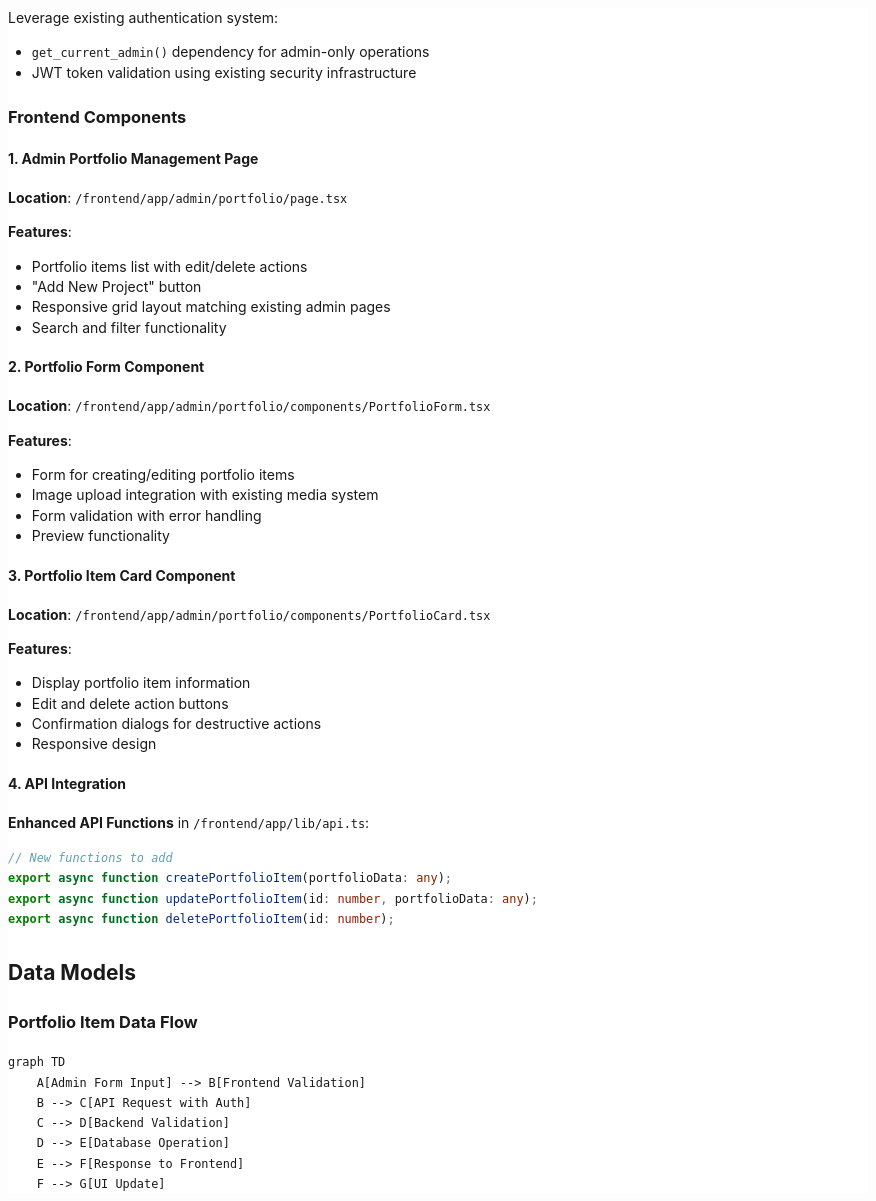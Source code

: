 Leverage existing authentication system:

- `get_current_admin()` dependency for admin-only operations
- JWT token validation using existing security infrastructure

### Frontend Components

#### 1. Admin Portfolio Management Page

**Location**: `/frontend/app/admin/portfolio/page.tsx`

**Features**:

- Portfolio items list with edit/delete actions
- "Add New Project" button
- Responsive grid layout matching existing admin pages
- Search and filter functionality

#### 2. Portfolio Form Component

**Location**: `/frontend/app/admin/portfolio/components/PortfolioForm.tsx`

**Features**:

- Form for creating/editing portfolio items
- Image upload integration with existing media system
- Form validation with error handling
- Preview functionality

#### 3. Portfolio Item Card Component

**Location**: `/frontend/app/admin/portfolio/components/PortfolioCard.tsx`

**Features**:

- Display portfolio item information
- Edit and delete action buttons
- Confirmation dialogs for destructive actions
- Responsive design

#### 4. API Integration

**Enhanced API Functions** in `/frontend/app/lib/api.ts`:

```typescript
// New functions to add
export async function createPortfolioItem(portfolioData: any);
export async function updatePortfolioItem(id: number, portfolioData: any);
export async function deletePortfolioItem(id: number);
```

## Data Models

### Portfolio Item Data Flow

```mermaid
graph TD
    A[Admin Form Input] --> B[Frontend Validation]
    B --> C[API Request with Auth]
    C --> D[Backend Validation]
    D --> E[Database Operation]
    E --> F[Response to Frontend]
    F --> G[UI Update]
```
